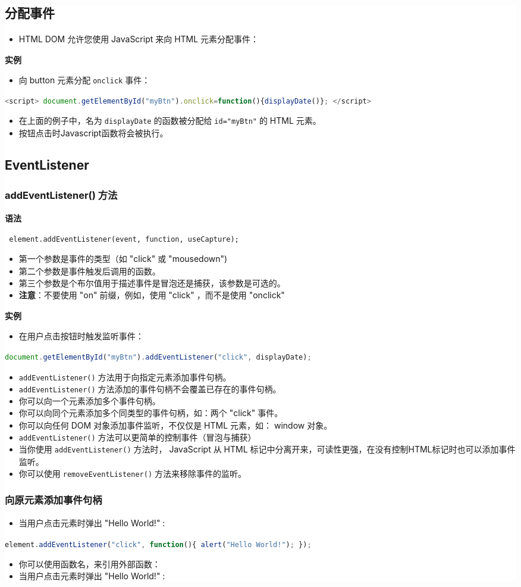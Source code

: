 ## 分配事件

- HTML DOM 允许您使用 JavaScript 来向 HTML 元素分配事件：

**实例**

- 向 button 元素分配 `onclick` 事件：

```js
<script> document.getElementById("myBtn").onclick=function(){displayDate()}; </script>
```

- 在上面的例子中，名为 `displayDate` 的函数被分配给 `id="myBtn"` 的 HTML 元素。
- 按钮点击时Javascript函数将会被执行。

## EventListener

### addEventListener() 方法

**语法**

```
 element.addEventListener(event, function, useCapture);
```

- 第一个参数是事件的类型（如 "click" 或 "mousedown")
- 第二个参数是事件触发后调用的函数。
- 第三个参数是个布尔值用于描述事件是冒泡还是捕获，该参数是可选的。
- **注意**：不要使用 "on" 前缀，例如，使用 "click" ，而不是使用 "onclick"

**实例**

- 在用户点击按钮时触发监听事件：

```js
document.getElementById("myBtn").addEventListener("click", displayDate);
```

- `addEventListener()` 方法用于向指定元素添加事件句柄。
- `addEventListener()` 方法添加的事件句柄不会覆盖已存在的事件句柄。
- 你可以向一个元素添加多个事件句柄。
- 你可以向同个元素添加多个同类型的事件句柄，如：两个 "click" 事件。
- 你可以向任何 DOM 对象添加事件监听，不仅仅是 HTML 元素，如： window 对象。
- `addEventListener()` 方法可以更简单的控制事件（冒泡与捕获）
- 当你使用 `addEventListener()` 方法时， JavaScript 从 HTML 标记中分离开来，可读性更强，在没有控制HTML标记时也可以添加事件监听。
- 你可以使用 `removeEventListener()` 方法来移除事件的监听。

### 向原元素添加事件句柄

- 当用户点击元素时弹出 "Hello World!" :

```js
element.addEventListener("click", function(){ alert("Hello World!"); });
```

- 你可以使用函数名，来引用外部函数：
- 当用户点击元素时弹出 "Hello World!" :
